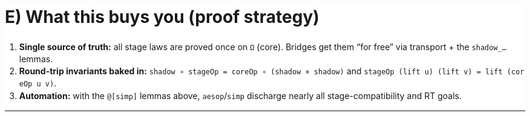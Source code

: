
# E) What this buys you (proof strategy)

1. **Single source of truth:** all stage laws are proved once on `Ω` (core). Bridges get them “for free” via transport + the `shadow_…` lemmas.
2. **Round-trip invariants baked in:** `shadow ∘ stageOp = coreOp ∘ (shadow × shadow)` and `stageOp (lift u) (lift v) = lift (coreOp u v)`.
3. **Automation:** with the `@[simp]` lemmas above, `aesop`/`simp` discharge nearly all stage-compatibility and RT goals.

---

